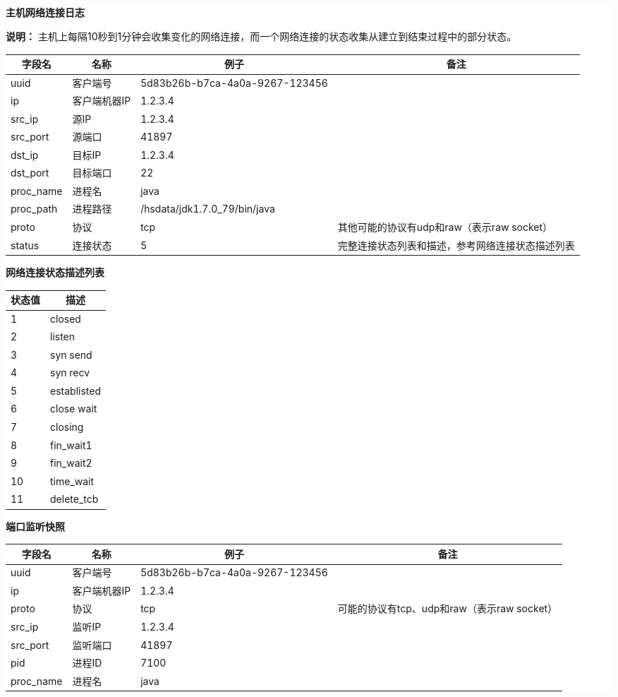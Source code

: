 **主机网络连接日志**

**说明：** 主机上每隔10秒到1分钟会收集变化的网络连接，而一个网络连接的状态收集从建立到结束过程中的部分状态。

|字段名|名称|例子|备注|
|---|--|--|--|
|uuid|客户端号|5d83b26b-b7ca-4a0a-9267-123456| |
|ip|客户端机器IP|1.2.3.4| |
|src\_ip|源IP|1.2.3.4| |
|src\_port|源端口|41897| |
|dst\_ip|目标IP|1.2.3.4| |
|dst\_port|目标端口|22| |
|proc\_name|进程名|java| |
|proc\_path|进程路径|/hsdata/jdk1.7.0\_79/bin/java| |
|proto|协议|tcp|其他可能的协议有udp和raw（表示raw socket）|
|status|连接状态|5|完整连接状态列表和描述，参考网络连接状态描述列表|

**网络连接状态描述列表**

|状态值|描述|
|---|--|
|1|closed|
|2|listen|
|3|syn send|
|4|syn recv|
|5|establisted|
|6|close wait|
|7|closing|
|8|fin\_wait1|
|9|fin\_wait2|
|10|time\_wait|
|11|delete\_tcb|

**端口监听快照**

|字段名|名称|例子|备注|
|---|--|--|--|
|uuid|客户端号|5d83b26b-b7ca-4a0a-9267-123456| |
|ip|客户端机器IP|1.2.3.4| |
|proto|协议|tcp|可能的协议有tcp、udp和raw（表示raw socket）|
|src\_ip|监听IP|1.2.3.4| |
|src\_port|监听端口|41897| |
|pid|进程ID|7100| |
|proc\_name|进程名|java| |

